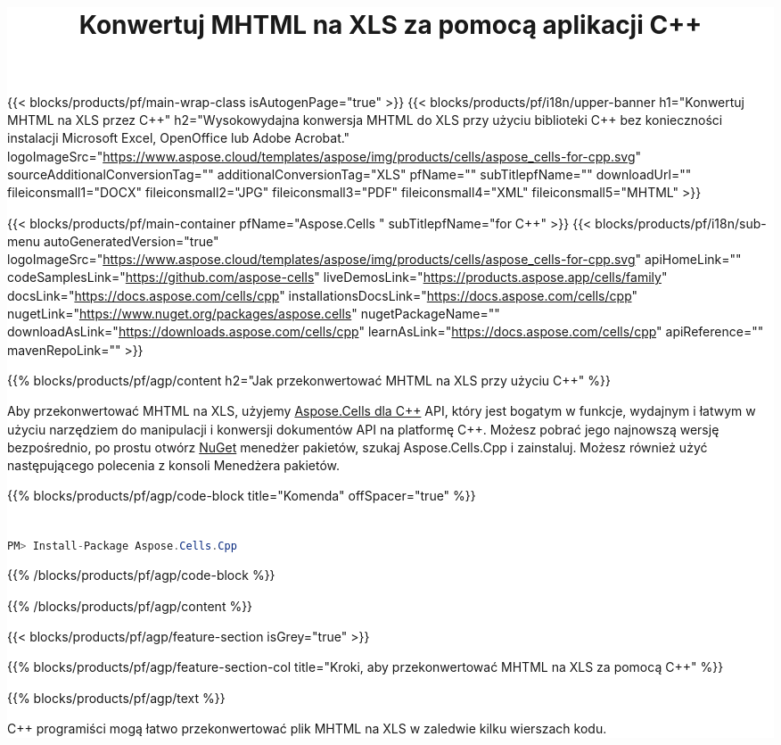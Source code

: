 ﻿---
title: Konwertuj MHTML na XLS za pomocą aplikacji C++ 
weight: 7320
url: /pl/cpp/conversion/mhtml-to-xls/ 
description: Przykładowy kod konwersji C++ dla dokumentu MHTML do formatu XLS. Programiści mogą używać tego kodu źródłowego do wsadowej konwersji MHTML na XLS w dowolnej aplikacji C++.
---
{{< blocks/products/pf/main-wrap-class isAutogenPage="true" >}}
{{< blocks/products/pf/i18n/upper-banner h1="Konwertuj MHTML na XLS przez C++" h2="Wysokowydajna konwersja MHTML do XLS przy użyciu biblioteki C++ bez konieczności instalacji Microsoft Excel, OpenOffice lub Adobe Acrobat." logoImageSrc="https://www.aspose.cloud/templates/aspose/img/products/cells/aspose_cells-for-cpp.svg" sourceAdditionalConversionTag="" additionalConversionTag="XLS" pfName="" subTitlepfName="" downloadUrl="" fileiconsmall1="DOCX" fileiconsmall2="JPG" fileiconsmall3="PDF" fileiconsmall4="XML" fileiconsmall5="MHTML" >}}

{{< blocks/products/pf/main-container pfName="Aspose.Cells " subTitlepfName="for C++" >}}
{{< blocks/products/pf/i18n/sub-menu autoGeneratedVersion="true" logoImageSrc="https://www.aspose.cloud/templates/aspose/img/products/cells/aspose_cells-for-cpp.svg" apiHomeLink="" codeSamplesLink="https://github.com/aspose-cells" liveDemosLink="https://products.aspose.app/cells/family" docsLink="https://docs.aspose.com/cells/cpp" installationsDocsLink="https://docs.aspose.com/cells/cpp" nugetLink="https://www.nuget.org/packages/aspose.cells" nugetPackageName="" downloadAsLink="https://downloads.aspose.com/cells/cpp" learnAsLink="https://docs.aspose.com/cells/cpp" apiReference="" mavenRepoLink="" >}}

{{% blocks/products/pf/agp/content h2="Jak przekonwertować MHTML na XLS przy użyciu C++" %}}

 Aby przekonwertować MHTML na XLS, użyjemy
 [Aspose.Cells dla C++](https://products.aspose.com/cells/cpp) 
 API, który jest bogatym w funkcje, wydajnym i łatwym w użyciu narzędziem do manipulacji i konwersji dokumentów API na platformę C++. Możesz pobrać jego najnowszą wersję bezpośrednio, po prostu otwórz
 [NuGet](https://www.nuget.org/packages/aspose.cells) 
 menedżer pakietów, szukaj
 Aspose.Cells.Cpp 
 i zainstaluj. Możesz również użyć następującego polecenia z konsoli Menedżera pakietów.

{{% blocks/products/pf/agp/code-block title="Komenda" offSpacer="true" %}}

```cs

PM> Install-Package Aspose.Cells.Cpp


```

{{% /blocks/products/pf/agp/code-block %}}

{{% /blocks/products/pf/agp/content %}}

{{< blocks/products/pf/agp/feature-section isGrey="true" >}}

{{% blocks/products/pf/agp/feature-section-col title="Kroki, aby przekonwertować MHTML na XLS za pomocą C++" %}}

{{% blocks/products/pf/agp/text %}}

 C++ programiści mogą łatwo przekonwertować plik MHTML na XLS w zaledwie kilku wierszach kodu.

